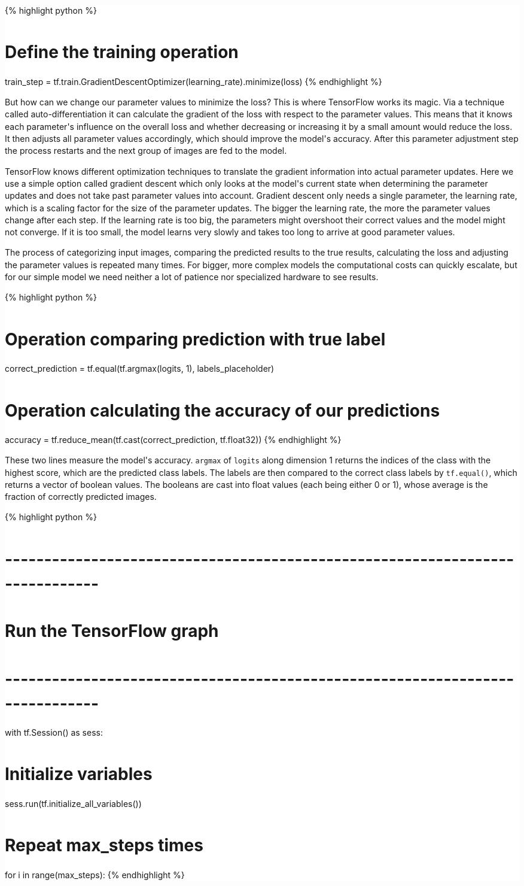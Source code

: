 {% highlight python %}
# Define the training operation
train_step = tf.train.GradientDescentOptimizer(learning_rate).minimize(loss)
{% endhighlight %}

But how can we change our parameter values to minimize the loss? This is where TensorFlow works its magic. Via a technique called auto-differentiation it can calculate the gradient of the loss with respect to the parameter values. This means that it knows each parameter's influence on the overall loss and whether decreasing or increasing it by a small amount would reduce the loss. It then adjusts all parameter values accordingly, which should improve the model's accuracy. After this parameter adjustment step the process restarts and the next group of images are fed to the model.

TensorFlow knows different optimization techniques to translate the gradient information into actual parameter updates. Here we use a simple option called gradient descent which only looks at the model's current state when determining the parameter updates and does not take past parameter values into account. Gradient descent only needs a single parameter, the learning rate, which is a scaling factor for the size of the parameter updates. The bigger the learning rate, the more the parameter values change after each step. If the learning rate is too big, the parameters might overshoot their correct values and the model might not converge. If it is too small, the model learns very slowly and takes too long to arrive at good parameter values.

The process of categorizing input images, comparing the predicted results to the true results, calculating the loss and adjusting the parameter values is repeated many times. For bigger, more complex models the computational costs can quickly escalate, but for our simple model we need neither a lot of patience nor specialized hardware to see results.

{% highlight python %}
# Operation comparing prediction with true label
correct_prediction = tf.equal(tf.argmax(logits, 1), labels_placeholder)

# Operation calculating the accuracy of our predictions
accuracy = tf.reduce_mean(tf.cast(correct_prediction, tf.float32))
{% endhighlight %}

These two lines measure the model's accuracy. `argmax` of `logits` along dimension 1 returns the indices of the class with the highest score, which are the predicted class labels. The labels are then compared to the correct class labels by `tf.equal()`, which returns a vector of boolean values. The booleans are cast into float values (each being either 0 or 1), whose average is the fraction of correctly predicted images.

{% highlight python %}
# -----------------------------------------------------------------------------
# Run the TensorFlow graph
# -----------------------------------------------------------------------------

with tf.Session() as sess:
  # Initialize variables
  sess.run(tf.initialize_all_variables())

  # Repeat max_steps times
  for i in range(max_steps):
{% endhighlight %}
